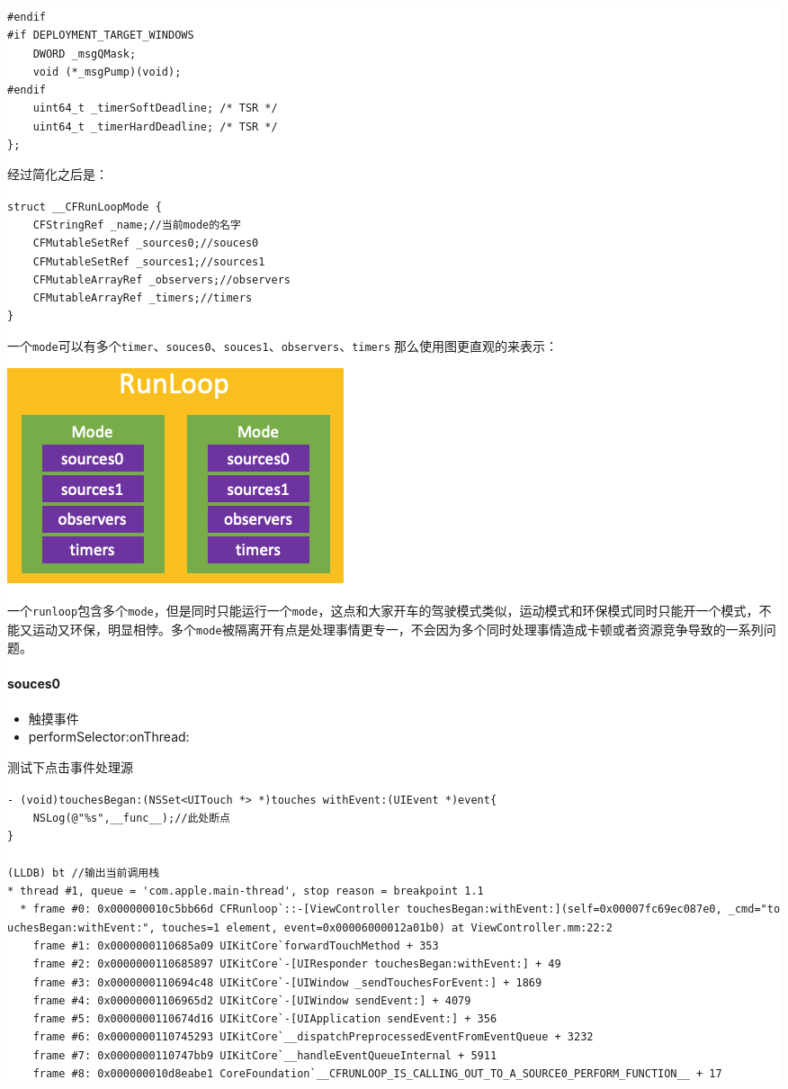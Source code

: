 ```
#endif
#if DEPLOYMENT_TARGET_WINDOWS
    DWORD _msgQMask;
    void (*_msgPump)(void);
#endif
    uint64_t _timerSoftDeadline; /* TSR */
    uint64_t _timerHardDeadline; /* TSR */
};
```

经过简化之后是：

```
struct __CFRunLoopMode {
    CFStringRef _name;//当前mode的名字
    CFMutableSetRef _sources0;//souces0
    CFMutableSetRef _sources1;//sources1
    CFMutableArrayRef _observers;//observers
    CFMutableArrayRef _timers;//timers
}
```

一个`mode`可以有多个`timer`、`souces0`、`souces1`、`observers`、`timers`
那么使用图更直观的来表示：

![](/images/9-1.png)

一个`runloop`包含多个`mode`，但是同时只能运行一个`mode`，这点和大家开车的驾驶模式类似，运动模式和环保模式同时只能开一个模式，不能又运动又环保，明显相悖。多个`mode`被隔离开有点是处理事情更专一，不会因为多个同时处理事情造成卡顿或者资源竞争导致的一系列问题。
#### souces0
- 触摸事件
- performSelector:onThread:

测试下点击事件处理源

```
- (void)touchesBegan:(NSSet<UITouch *> *)touches withEvent:(UIEvent *)event{
	NSLog(@"%s",__func__);//此处断点
}

(LLDB) bt //输出当前调用栈
* thread #1, queue = 'com.apple.main-thread', stop reason = breakpoint 1.1
  * frame #0: 0x000000010c5bb66d CFRunloop`::-[ViewController touchesBegan:withEvent:](self=0x00007fc69ec087e0, _cmd="touchesBegan:withEvent:", touches=1 element, event=0x00006000012a01b0) at ViewController.mm:22:2
    frame #1: 0x0000000110685a09 UIKitCore`forwardTouchMethod + 353
    frame #2: 0x0000000110685897 UIKitCore`-[UIResponder touchesBegan:withEvent:] + 49
    frame #3: 0x0000000110694c48 UIKitCore`-[UIWindow _sendTouchesForEvent:] + 1869
    frame #4: 0x00000001106965d2 UIKitCore`-[UIWindow sendEvent:] + 4079
    frame #5: 0x0000000110674d16 UIKitCore`-[UIApplication sendEvent:] + 356
    frame #6: 0x0000000110745293 UIKitCore`__dispatchPreprocessedEventFromEventQueue + 3232
    frame #7: 0x0000000110747bb9 UIKitCore`__handleEventQueueInternal + 5911
    frame #8: 0x000000010d8eabe1 CoreFoundation`__CFRUNLOOP_IS_CALLING_OUT_TO_A_SOURCE0_PERFORM_FUNCTION__ + 17
```